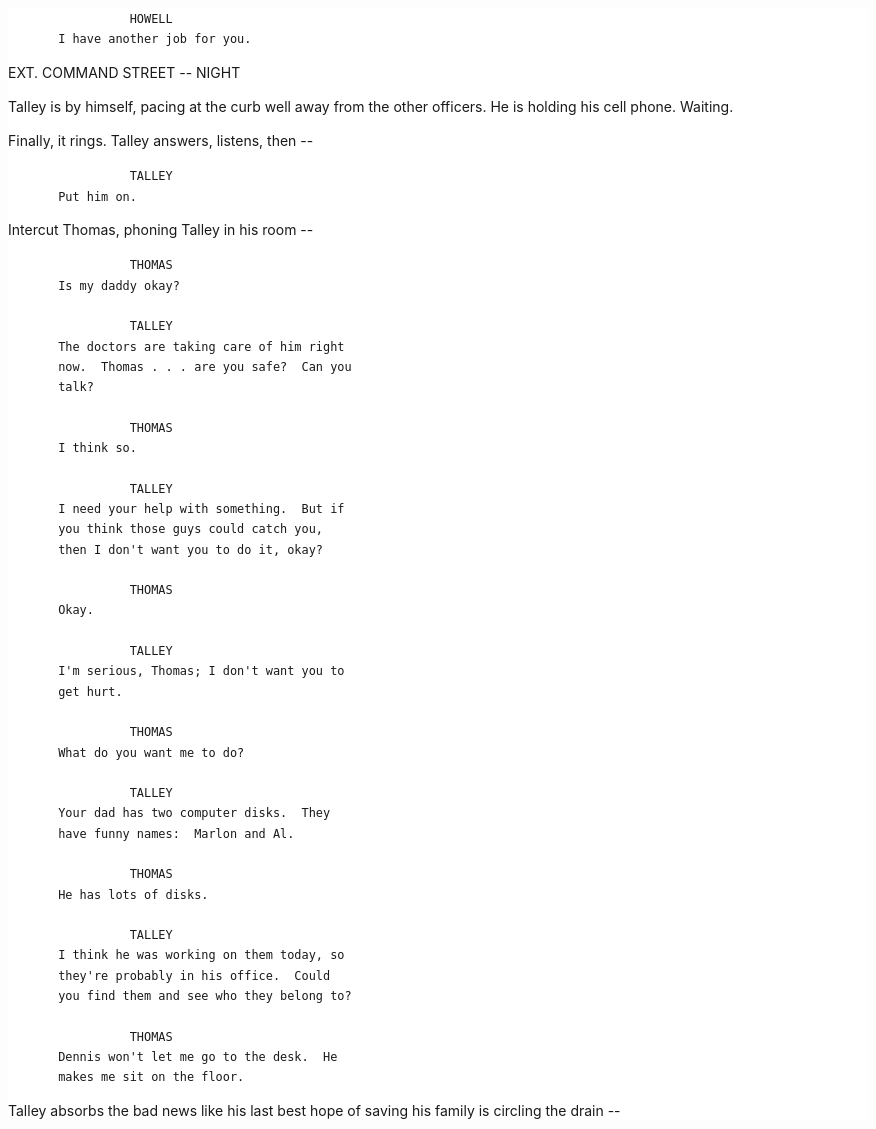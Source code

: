                      HOWELL
           I have another job for you.

EXT. COMMAND STREET -- NIGHT

Talley is by himself, pacing at the curb well away from the
other officers.  He is holding his cell phone.  Waiting.

Finally, it rings.  Talley answers, listens, then --

                     TALLEY
           Put him on.

Intercut Thomas, phoning Talley in his room --

                     THOMAS
           Is my daddy okay?

                     TALLEY
           The doctors are taking care of him right
           now.  Thomas . . . are you safe?  Can you
           talk?

                     THOMAS
           I think so.

                     TALLEY
           I need your help with something.  But if
           you think those guys could catch you, 
           then I don't want you to do it, okay?

                     THOMAS
           Okay.

                     TALLEY
           I'm serious, Thomas; I don't want you to
           get hurt.

                     THOMAS
           What do you want me to do?

                     TALLEY
           Your dad has two computer disks.  They
           have funny names:  Marlon and Al.

                     THOMAS
           He has lots of disks.

                     TALLEY
           I think he was working on them today, so
           they're probably in his office.  Could
           you find them and see who they belong to?

                     THOMAS
           Dennis won't let me go to the desk.  He
           makes me sit on the floor.

Talley absorbs the bad news like his last best hope of saving
his family is circling the drain --
